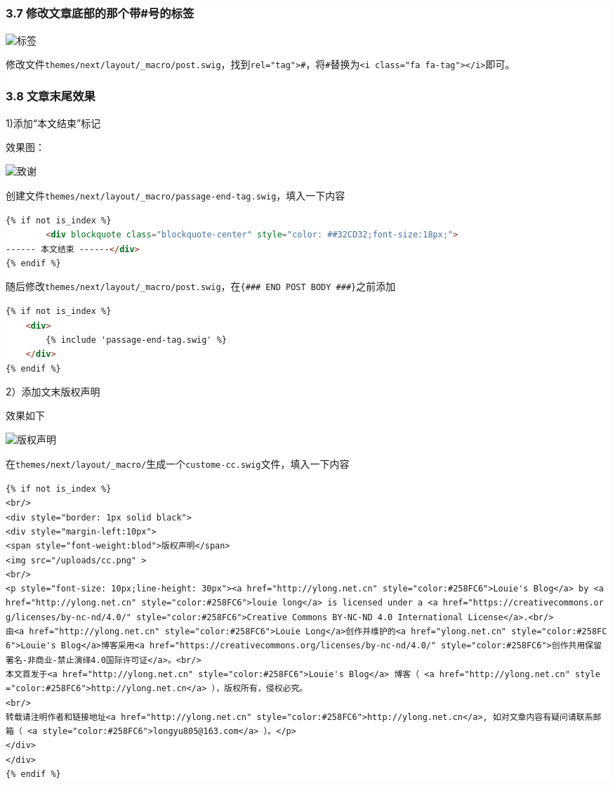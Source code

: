 ### 3.7 修改文章底部的那个带#号的标签

![标签](https://raw.githubusercontent.com/louielong/blogPic/master/img5cleWRI.jpg)

修改文件`themes/next/layout/_macro/post.swig`，找到`rel="tag">#`，将`#`替换为`<i class="fa fa-tag"></i>`即可。

### 3.8 文章末尾效果

1)添加“本文结束”标记

效果图：

![致谢](https://raw.githubusercontent.com/louielong/blogPic/master/imgwIS1EFZ.jpg)

创建文件`themes/next/layout/_macro/passage-end-tag.swig`，填入一下内容

```html
{% if not is_index %}
        <div blockquote class="blockquote-center" style="color: ##32CD32;font-size:18px;">
------ 本文结束 ------</div>
{% endif %}
```

随后修改`themes/next/layout/_macro/post.swig`，在`{### END POST BODY ###}`之前添加

```html
{% if not is_index %}
	<div>
    	{% include 'passage-end-tag.swig' %}
    </div>
{% endif %}
```

2）添加文末版权声明

效果如下

![版权声明](https://raw.githubusercontent.com/louielong/blogPic/master/imgh2tADWv.jpg)

在`themes/next/layout/_macro/`生成一个`custome-cc.swig`文件，填入一下内容

```jinja2
{% if not is_index %}
<br/>
<div style="border: 1px solid black">
<div style="margin-left:10px">
<span style="font-weight:blod">版权声明</span>
<img src="/uploads/cc.png" >
<br/>
<p style="font-size: 10px;line-height: 30px"><a href="http://ylong.net.cn" style="color:#258FC6">Louie's Blog</a> by <a href="http://ylong.net.cn" style="color:#258FC6">louie long</a> is licensed under a <a href="https://creativecommons.org/licenses/by-nc-nd/4.0/" style="color:#258FC6">Creative Commons BY-NC-ND 4.0 International License</a>.<br/>
由<a href="http://ylong.net.cn" style="color:#258FC6">Louie Long</a>创作并维护的<a href="ylong.net.cn" style="color:#258FC6">Louie's Blog</a>博客采用<a href="https://creativecommons.org/licenses/by-nc-nd/4.0/" style="color:#258FC6">创作共用保留署名-非商业-禁止演绎4.0国际许可证</a>。<br/>
本文首发于<a href="http://ylong.net.cn" style="color:#258FC6">Louie's Blog</a> 博客（ <a href="http://ylong.net.cn" style="color:#258FC6">http://ylong.net.cn</a> ），版权所有，侵权必究。
<br/>
转载请注明作者和链接地址<a href="http://ylong.net.cn" style="color:#258FC6">http://ylong.net.cn</a>, 如对文章内容有疑问请联系邮箱（ <a style="color:#258FC6">longyu805@163.com</a> ）。</p>
</div>
</div>
{% endif %}
```
